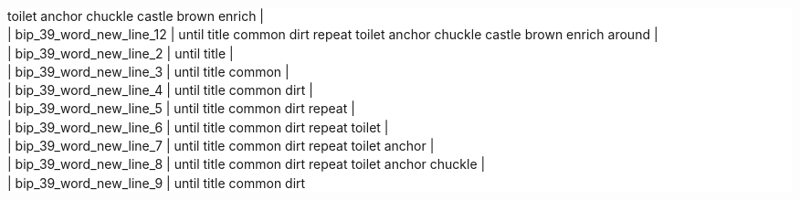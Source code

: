 toilet
anchor
chuckle
castle
brown
enrich |  
| bip_39_word_new_line_12 | until
title
common
dirt
repeat
toilet
anchor
chuckle
castle
brown
enrich
around |  
| bip_39_word_new_line_2 | until
title |  
| bip_39_word_new_line_3 | until
title
common |  
| bip_39_word_new_line_4 | until
title
common
dirt |  
| bip_39_word_new_line_5 | until
title
common
dirt
repeat |  
| bip_39_word_new_line_6 | until
title
common
dirt
repeat
toilet |  
| bip_39_word_new_line_7 | until
title
common
dirt
repeat
toilet
anchor |  
| bip_39_word_new_line_8 | until
title
common
dirt
repeat
toilet
anchor
chuckle |  
| bip_39_word_new_line_9 | until
title
common
dirt